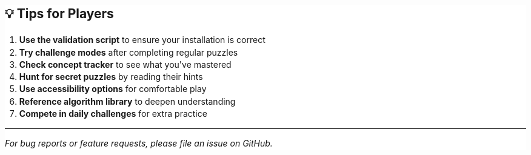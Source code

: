 ## 💡 Tips for Players

1. **Use the validation script** to ensure your installation is correct
2. **Try challenge modes** after completing regular puzzles
3. **Check concept tracker** to see what you've mastered
4. **Hunt for secret puzzles** by reading their hints
5. **Use accessibility options** for comfortable play
6. **Reference algorithm library** to deepen understanding
7. **Compete in daily challenges** for extra practice

---

*For bug reports or feature requests, please file an issue on GitHub.*